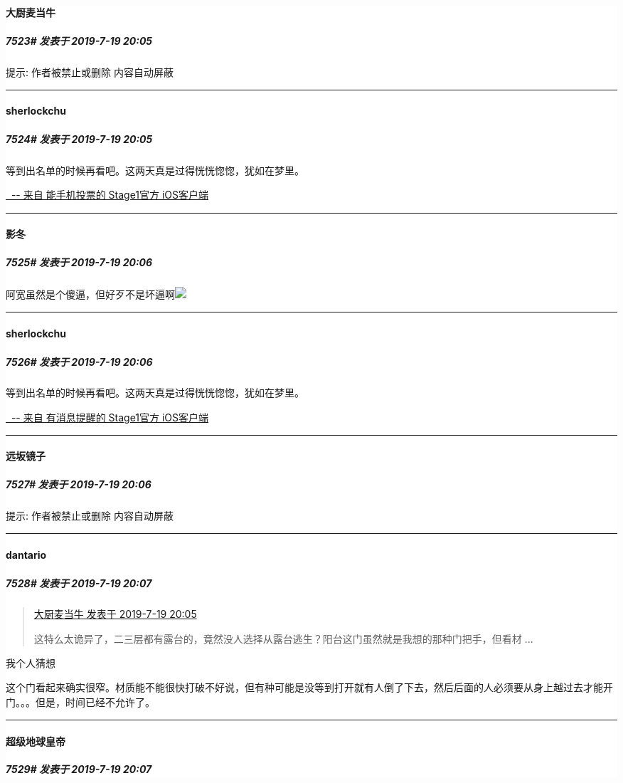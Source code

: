 ####  大厨麦当牛  
##### 7523#       发表于 2019-7-19 20:05

提示: 作者被禁止或删除 内容自动屏蔽

*****

####  sherlockchu  
##### 7524#       发表于 2019-7-19 20:05

等到出名单的时候再看吧。这两天真是过得恍恍惚惚，犹如在梦里。

[  -- 来自 能手机投票的 Stage1官方 iOS客户端](https://itunes.apple.com/fi/app/saraba1st/id1221237470?mt=8)

*****

####  影冬  
##### 7525#       发表于 2019-7-19 20:06

阿宽虽然是个傻逼，但好歹不是坏逼啊<img src="https://static.saraba1st.com/image/smiley/face2017/004.gif" referrerpolicy="no-referrer">

*****

####  sherlockchu  
##### 7526#       发表于 2019-7-19 20:06

等到出名单的时候再看吧。这两天真是过得恍恍惚惚，犹如在梦里。

[  -- 来自 有消息提醒的 Stage1官方 iOS客户端](https://itunes.apple.com/fi/app/saraba1st/id1221237470?mt=8)

*****

####  远坂镜子  
##### 7527#       发表于 2019-7-19 20:06

提示: 作者被禁止或删除 内容自动屏蔽

*****

####  dantario  
##### 7528#       发表于 2019-7-19 20:07

<blockquote><a href="httphttps://bbs.saraba1st.com/2b/forum.php?mod=redirect&amp;goto=findpost&amp;pid=44585753&amp;ptid=1847593" target="_blank">大厨麦当牛 发表于 2019-7-19 20:05</a>

这特么太诡异了，二三层都有露台的，竟然没人选择从露台逃生？阳台这门虽然就是我想的那种门把手，但看材 ...</blockquote>
我个人猜想

这个门看起来确实很窄。材质能不能很快打破不好说，但有种可能是没等到打开就有人倒了下去，然后后面的人必须要从身上越过去才能开门。。。但是，时间已经不允许了。

*****

####  超级地球皇帝  
##### 7529#       发表于 2019-7-19 20:07
